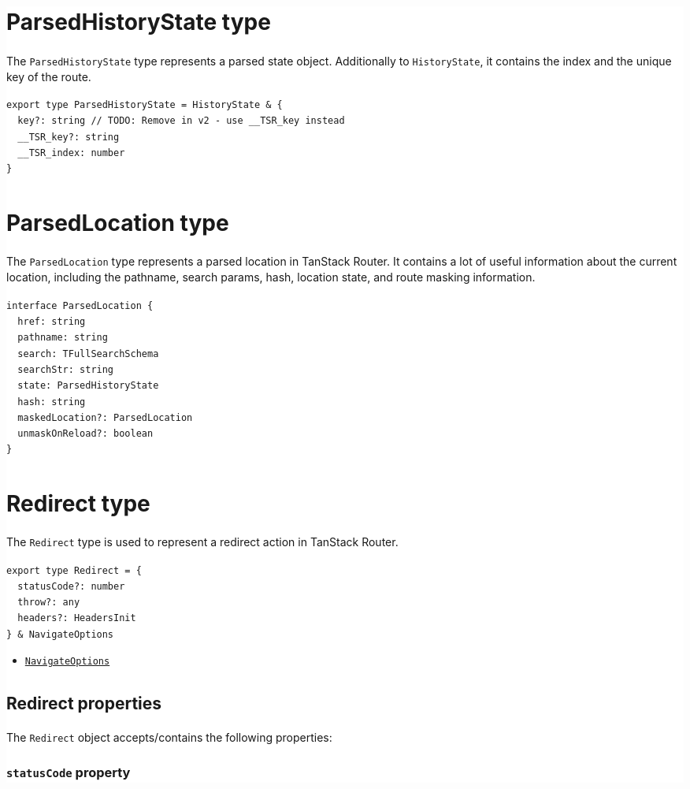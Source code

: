
# ParsedHistoryState type

The `ParsedHistoryState` type represents a parsed state object. Additionally to
`HistoryState`, it contains the index and the unique key of the route.

```tsx
export type ParsedHistoryState = HistoryState & {
  key?: string // TODO: Remove in v2 - use __TSR_key instead
  __TSR_key?: string
  __TSR_index: number
}
```

# ParsedLocation type

The `ParsedLocation` type represents a parsed location in TanStack Router. It contains a
lot of useful information about the current location, including the pathname, search
params, hash, location state, and route masking information.

```tsx
interface ParsedLocation {
  href: string
  pathname: string
  search: TFullSearchSchema
  searchStr: string
  state: ParsedHistoryState
  hash: string
  maskedLocation?: ParsedLocation
  unmaskOnReload?: boolean
}
```

# Redirect type

The `Redirect` type is used to represent a redirect action in TanStack Router.

```tsx
export type Redirect = {
  statusCode?: number
  throw?: any
  headers?: HeadersInit
} & NavigateOptions
```

- [`NavigateOptions`](../NavigateOptionsType.md)

## Redirect properties

The `Redirect` object accepts/contains the following properties:

### `statusCode` property
